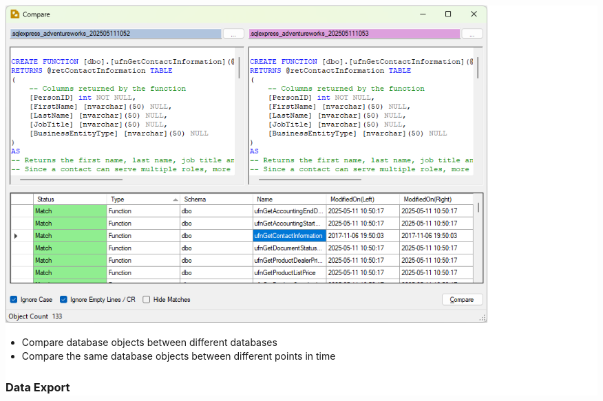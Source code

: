   <img src="Res/F03-Compare.png" alt="Database Comparison" width="700"/>
</p>

- Compare database objects between different databases
- Compare the same database objects between different points in time


### Data Export
<p align="center">